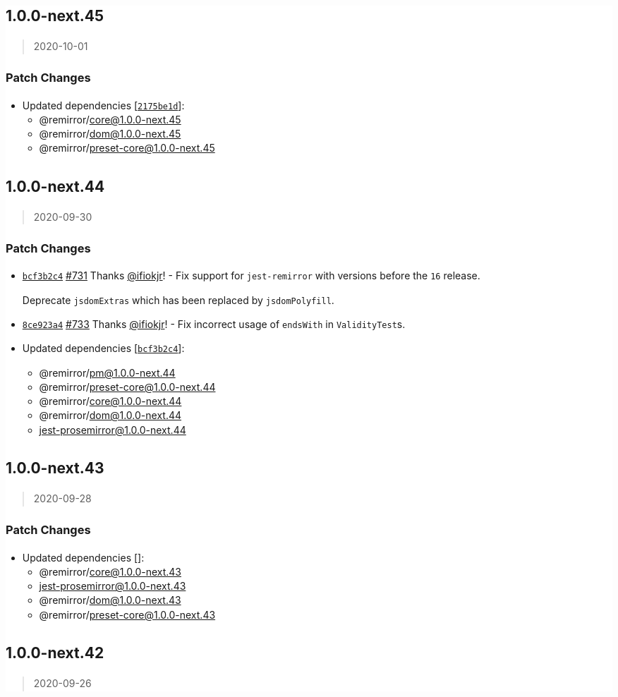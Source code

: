 ## 1.0.0-next.45

> 2020-10-01

### Patch Changes

- Updated dependencies [[`2175be1d`](https://github.com/remirror/remirror/commit/2175be1d4b3fb1d4d1ec7edd8f6054e4e1873fc0)]:
  - @remirror/core@1.0.0-next.45
  - @remirror/dom@1.0.0-next.45
  - @remirror/preset-core@1.0.0-next.45

## 1.0.0-next.44

> 2020-09-30

### Patch Changes

- [`bcf3b2c4`](https://github.com/remirror/remirror/commit/bcf3b2c4c0eabc90e1690593d4a9dfb2a9d39c68) [#731](https://github.com/remirror/remirror/pull/731) Thanks [@ifiokjr](https://github.com/ifiokjr)! - Fix support for `jest-remirror` with versions before the `16` release.

  Deprecate `jsdomExtras` which has been replaced by `jsdomPolyfill`.

* [`8ce923a4`](https://github.com/remirror/remirror/commit/8ce923a46a269a56782704b5bda15e918a897b9a) [#733](https://github.com/remirror/remirror/pull/733) Thanks [@ifiokjr](https://github.com/ifiokjr)! - Fix incorrect usage of `endsWith` in `ValidityTest`s.

* Updated dependencies [[`bcf3b2c4`](https://github.com/remirror/remirror/commit/bcf3b2c4c0eabc90e1690593d4a9dfb2a9d39c68)]:
  - @remirror/pm@1.0.0-next.44
  - @remirror/preset-core@1.0.0-next.44
  - @remirror/core@1.0.0-next.44
  - @remirror/dom@1.0.0-next.44
  - jest-prosemirror@1.0.0-next.44

## 1.0.0-next.43

> 2020-09-28

### Patch Changes

- Updated dependencies []:
  - @remirror/core@1.0.0-next.43
  - jest-prosemirror@1.0.0-next.43
  - @remirror/dom@1.0.0-next.43
  - @remirror/preset-core@1.0.0-next.43

## 1.0.0-next.42

> 2020-09-26
